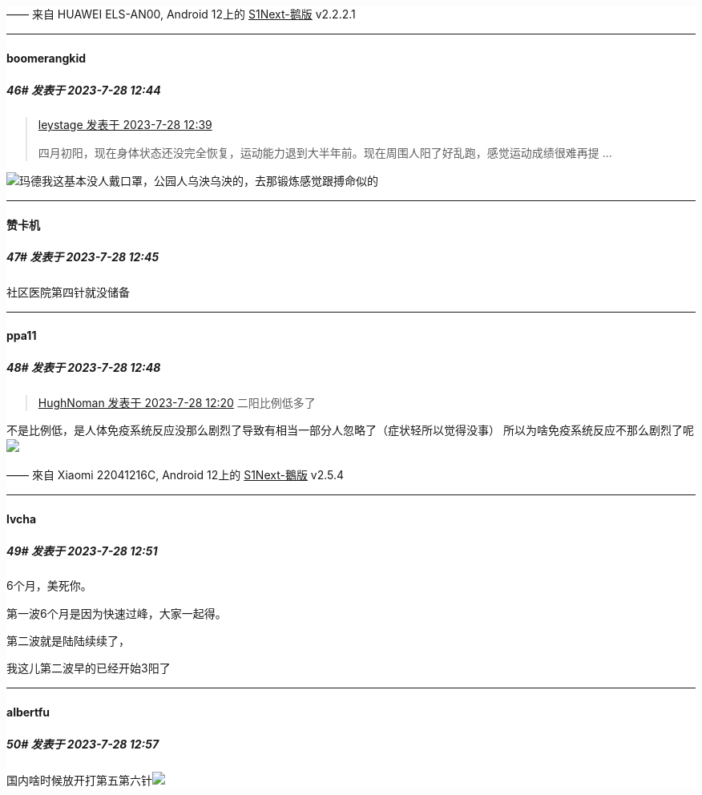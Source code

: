 —— 来自 HUAWEI ELS-AN00, Android 12上的 [S1Next-鹅版](https://github.com/ykrank/S1-Next/releases) v2.2.2.1

*****

####  boomerangkid  
##### 46#       发表于 2023-7-28 12:44

<blockquote><a href="httphttps://bbs.saraba1st.com/2b/forum.php?mod=redirect&amp;goto=findpost&amp;pid=61818841&amp;ptid=2146157" target="_blank">leystage 发表于 2023-7-28 12:39</a>

四月初阳，现在身体状态还没完全恢复，运动能力退到大半年前。现在周围人阳了好乱跑，感觉运动成绩很难再提 ...</blockquote>
<img src="https://static.saraba1st.com/image/smiley/face2017/068.png" referrerpolicy="no-referrer">玛德我这基本没人戴口罩，公园人乌泱乌泱的，去那锻炼感觉跟搏命似的

*****

####  赞卡机  
##### 47#       发表于 2023-7-28 12:45

社区医院第四针就没储备

*****

####  ppa11  
##### 48#       发表于 2023-7-28 12:48

<blockquote><a href="httphttps://bbs.saraba1st.com/2b/forum.php?mod=redirect&amp;goto=findpost&amp;pid=61818630&amp;ptid=2146157" target="_blank">HughNoman 发表于 2023-7-28 12:20</a>
二阳比例低多了</blockquote>
不是比例低，是人体免疫系统反应没那么剧烈了导致有相当一部分人忽略了（症状轻所以觉得没事）
所以为啥免疫系统反应不那么剧烈了呢<img src="https://static.saraba1st.com/image/smiley/face2017/009.gif" referrerpolicy="no-referrer">

—— 來自 Xiaomi 22041216C, Android 12上的 [S1Next-鵝版](https://github.com/ykrank/S1-Next/releases) v2.5.4

*****

####  lvcha  
##### 49#       发表于 2023-7-28 12:51

6个月，美死你。

第一波6个月是因为快速过峰，大家一起得。

第二波就是陆陆续续了，

我这儿第二波早的已经开始3阳了

*****

####  albertfu  
##### 50#       发表于 2023-7-28 12:57

国内啥时候放开打第五第六针<img src="https://static.saraba1st.com/image/smiley/face2017/163.png" referrerpolicy="no-referrer">
